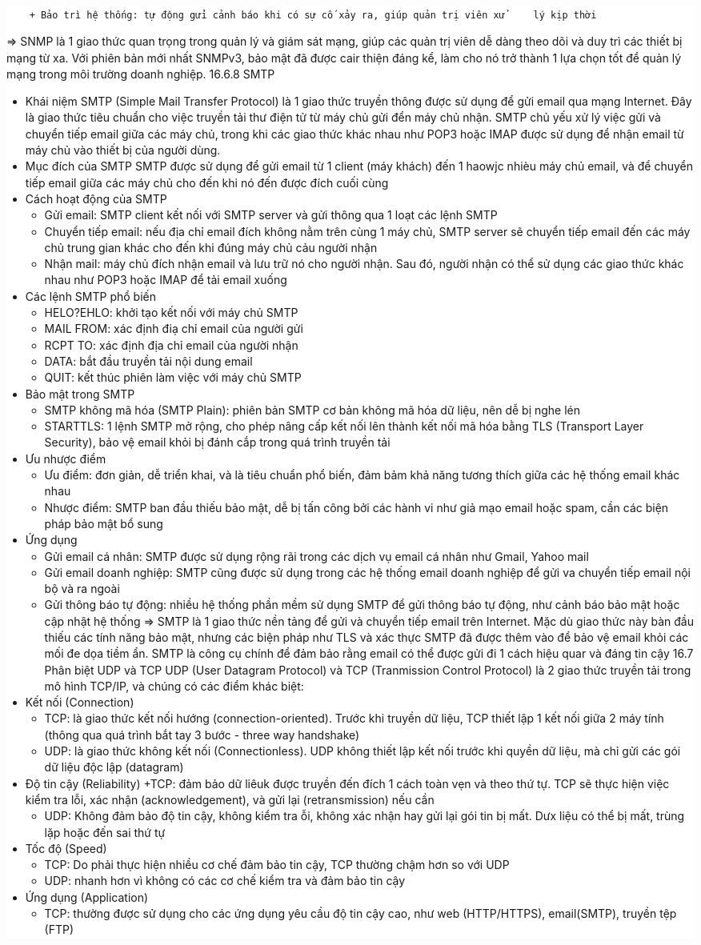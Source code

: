 		+ Bảo trì hệ thống: tự động gửi cảnh báo khi có sự cố xảy ra, giúp quản trị viên xử 	lý kịp thời 
=> SNMP là 1 giao thức quan trọng trong quản lý và giám sát mạng, giúp các quản trị viên dễ dàng theo dõi và duy trì các thiết bị mạng từ xa. Với phiên bản mới nhất SNMPv3, bảo mật đã được cair thiện đáng kể, làm cho nó trở thành 1 lựa chọn tốt để quản lý mạng trong môi trường doanh nghiệp.
16.6.8 SMTP
- Khái niệm
SMTP (Simple Mail Transfer Protocol) là 1 giao thức truyền thông được sử dụng để gửi email qua mạng Internet. Đây là giao thức tiêu chuẩn cho việc truyền tải thư điện tử từ máy chủ gửi đển máy chủ nhận. SMTP chủ yếu xử lý việc gửi và chuyển tiếp email giữa các máy chủ, trong khi các giao thức khác nhau như POP3 hoặc IMAP được sử dụng để nhận email từ máy chủ vào thiết bị của người dùng.
- Mục đích của SMTP
SMTP được sử dụng để gửi email từ 1 client (máy khách) đến 1 haowjc nhièu máy chủ email, và để chuyển tiếp email giữa các máy chủ cho đến khi nó đến được đích cuối cùng
- Cách hoạt động của SMTP
	+ Gửi email: SMTP client kết nối với SMTP server và gửi thông qua 1 loạt các lệnh 	SMTP
	+ Chuyển tiếp email: nếu địa chỉ email đích không nằm trên cùng 1 máy chủ, 	SMTP server sẽ chuyển tiếp email đến các máy chủ trung gian khác cho đến khi 	đúng máy chủ cảu người nhận
	+ Nhận mail: máy chủ đích nhận email và lưu trữ nó cho người nhận. Sau đó, người 	nhận có thể sử dụng các giao thức khác nhau như POP3 hoặc IMAP để tải email 	xuống
- Các lệnh SMTP phổ biến	
	+ HELO?EHLO: khởi tạo kết nối với máy chủ SMTP
	+ MAIL FROM: xác định điạ chỉ email của người gửi
	+ RCPT TO: xác định địa chỉ email của người nhận
	+ DATA: bắt đầu truyền tải nội dung email
	+ QUIT: kết thúc phiên làm việc với máy chủ SMTP
- Bảo mật trong SMTP
	+ SMTP không mã hóa (SMTP Plain): phiên bản SMTP cơ bản không mã hóa dữ 	liệu, nên dễ bị nghe lén
	+ STARTTLS: 1 lệnh SMTP mở rộng, cho phép nâng cấp kết nối lên thành kết nối 	mã hóa bằng TLS (Transport Layer Security), bảo vệ email khỏi bị đánh cắp trong 	quá trình truyền tải
- Ưu nhược điểm
	+ Ưu điểm: đơn giản, dễ triển khai, và là tiêu chuẩn phổ biến, đảm bảm khả năng 	tương thích giữa các hệ thống email khác nhau
	+ Nhược điểm: SMTP ban  đầu thiếu bảo mật, dễ bị tấn công bởi các hành vi như 	giả mạo email hoặc spam, cần các biện pháp bảo mật bổ sung
- Ứng dụng
	+ Gửi email cá nhân: SMTP được sử dụng rộng rãi trong các dịch vụ email cá nhân 	như Gmail, Yahoo mail
	+ Gửi email doanh nghiệp: SMTP cũng được sử dụng trong các hệ thống email 	doanh nghiệp để gửi va chuyển tiếp email nội bộ và ra ngoài
	+ Gửi thông báo tự động: nhiều hệ thống phần mềm sử dụng SMTP để gửi thông 	báo tự động, như cảnh báo bảo mật hoặc cập nhật hệ thống
=> SMTP là 1 giao thức nền tảng để gửi và chuyển tiếp email trên Internet. Mặc dù giao thức này bàn đầu thiếu các tính năng bảo mật, nhưng các biện pháp như TLS và xác thực SMTP đã được thêm vào để bảo vệ email khỏi các mối đe dọa tiềm ẩn. SMTP là công cụ chính để đảm bảo rằng email có thể được gửi đi 1 cách hiệu quar và đáng tin cậy 
16.7 Phân biệt UDP và TCP
UDP (User Datagram Protocol) và TCP (Tranmission Control Protocol) là 2 giao thức truyền tải trong mô hình TCP/IP, và chúng có các điểm khác biệt:
- Kết nối (Connection)
	+ TCP: là giao thức kết nối hướng (connection-oriented). Trước khi truyền dữ liệu, 	TCP thiết lập 1 kết nối giữa 2 máy tính (thông qua quá trình bắt tay 3 bước - three 	way handshake)
	+ UDP: là giao thức không kết nối (Connectionless). UDP không thiết lập kết nối 	trước khi quyền dữ liệu, mà chỉ gửi các gói dữ liệu độc lập (datagram)
- Độ tin cậy (Reliability)
	+TCP: đảm bảo dữ liêuk được truyền đến đích 1 cách toàn vẹn và theo thứ tự. TCP 	sẽ thực hiện việc kiểm tra lỗi, xác nhận (acknowledgement), và gửi lại 	(retransmission) nếu cần
	+ UDP: Không đảm bảo độ tin cậy, không kiểm tra ỗi, không xác nhận hay gửi lại 	gói tin bị mất. Dưx liệu có thể bị mất, trùng lặp hoặc đến sai thứ tự
- Tốc độ (Speed) 
	+ TCP: Do phải thực hiện nhiều cơ chế đảm bảo tin cậy, TCP thường chậm hơn so 	với UDP
	+ UDP: nhanh hơn vì không có các cơ chế kiểm tra và đảm bảo tin cậy
- Ứng dụng (Application)
	+ TCP: thường được sử dụng cho các ứng dụng yêu cầu độ tin cậy cao, như web 	(HTTP/HTTPS), email(SMTP), truyền tệp (FTP)
